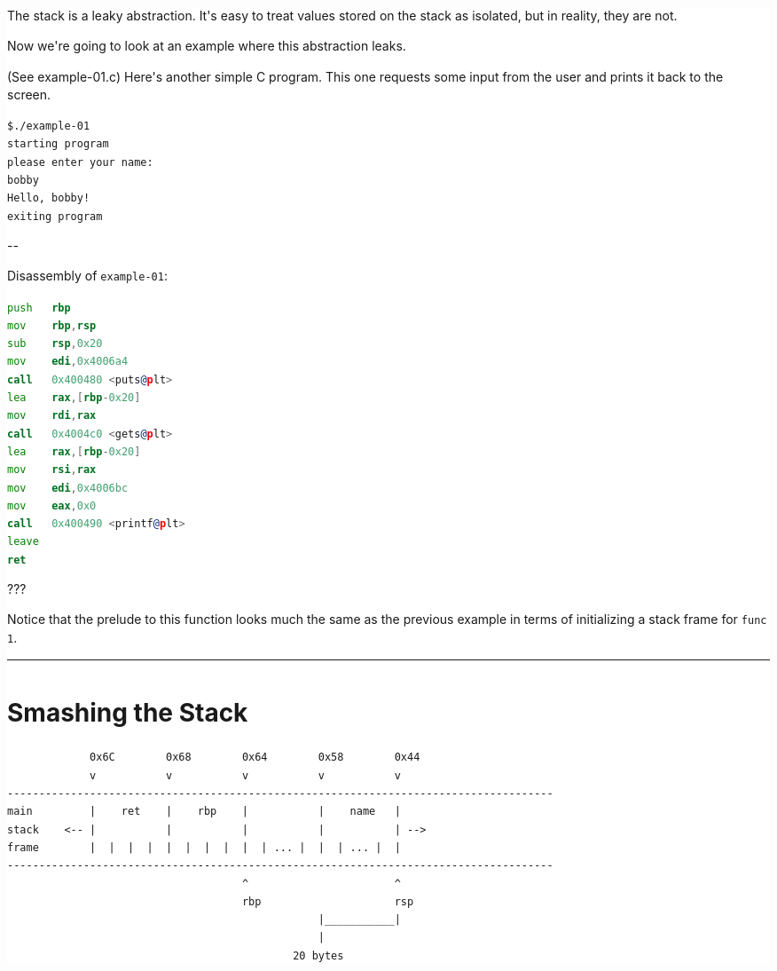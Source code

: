 The stack is a leaky abstraction. It's easy to treat values stored on the stack as isolated, but in
reality, they are not.

Now we're going to look at an example where this abstraction leaks.

(See example-01.c) Here's another simple C program. This one requests some input from the user and
prints it back to the screen.

```
$./example-01
starting program
please enter your name:
bobby
Hello, bobby!
exiting program
```

--

Disassembly of `example-01`:

```asm
push   rbp
mov    rbp,rsp
sub    rsp,0x20
mov    edi,0x4006a4
call   0x400480 <puts@plt>
lea    rax,[rbp-0x20]
mov    rdi,rax
call   0x4004c0 <gets@plt>
lea    rax,[rbp-0x20]
mov    rsi,rax
mov    edi,0x4006bc
mov    eax,0x0
call   0x400490 <printf@plt>
leave
ret
```

???

Notice that the prelude to this function looks much the same as the previous example in terms of
initializing a stack frame for `func1`.

---

# Smashing the Stack

```
             0x6C        0x68        0x64        0x58        0x44
             v           v           v           v           v
--------------------------------------------------------------------------------------
main         |    ret    |    rbp    |           |    name   |
stack    <-- |           |           |           |           | -->
frame        |  |  |  |  |  |  |  |  |  | ... |  |  | ... |  |
--------------------------------------------------------------------------------------
                                     ^                       ^
                                     rbp                     rsp
                                                 |___________|
                                                 |
                                             20 bytes
```
